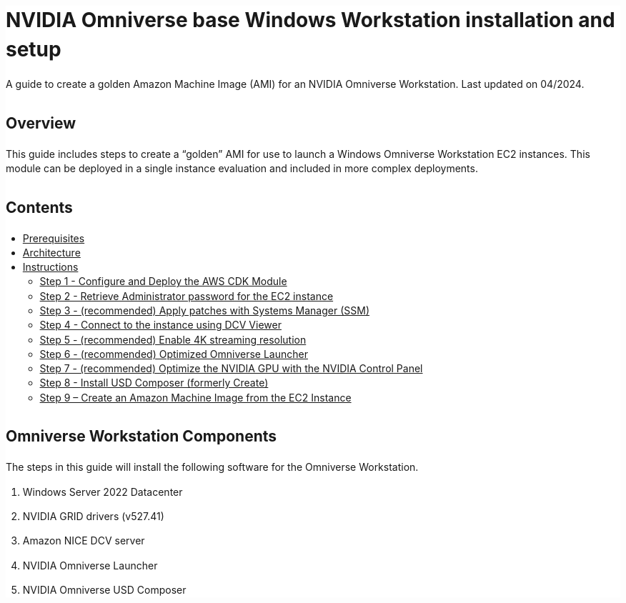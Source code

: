 # NVIDIA Omniverse base Windows Workstation installation and setup

A guide to create a golden Amazon Machine Image (AMI) for an NVIDIA
Omniverse Workstation. Last updated on 04/2024.

## Overview

This guide includes steps to create a “golden” AMI for use to launch a
Windows Omniverse Workstation EC2 instances. This module can be deployed
in a single instance evaluation and included in more complex
deployments.

## Contents

- [Prerequisites](#prerequisites)
- [Architecture](#architecture)
- [Instructions](#instructions)
  - [Step 1 - Configure and Deploy the AWS CDK Module](#step-1-configure-and-deploy-the-aws-cdk-module)
  - [Step 2 - Retrieve Administrator password for the EC2 instance](#step-2-retrieve-administrator-password-for-the-ec2-instance)
  - [Step 3 - (recommended) Apply patches with Systems Manager (SSM)](#step-3-recommended-apply-patches-with-systems-manager-ssm)
  - [Step 4 - Connect to the instance using DCV Viewer](#step-4-connect-to-the-instance-using-dcv-viewer)
  - [Step 5 - (recommended) Enable 4K streaming resolution](#step-5-recommended-enable-4k-streaming-resolution)
  - [Step 6 - (recommended) Optimized Omniverse Launcher](#step-6-recommended-optimized-omniverse-launcher)
  - [Step 7 - (recommended) Optimize the NVIDIA GPU with the NVIDIA Control Panel](#step-7-recommended-optimize-the-nvidia-gpu-with-the-nvidia-control-panel)
  - [Step 8 - Install USD Composer (formerly Create)](#step-8-install-usd-composer-formerly-create)
  - [Step 9 – Create an Amazon Machine Image from the EC2 Instance](#step-9-–-create-an-amazon-machine-image-from-the-ec2-instance)


## Omniverse Workstation Components

The steps in this guide will install the following software for the
Omniverse Workstation.

1.  Windows Server 2022 Datacenter

2.  NVIDIA GRID drivers (v527.41)

3.  Amazon NICE DCV server

4.  NVIDIA Omniverse Launcher

5.  NVIDIA Omniverse USD Composer
